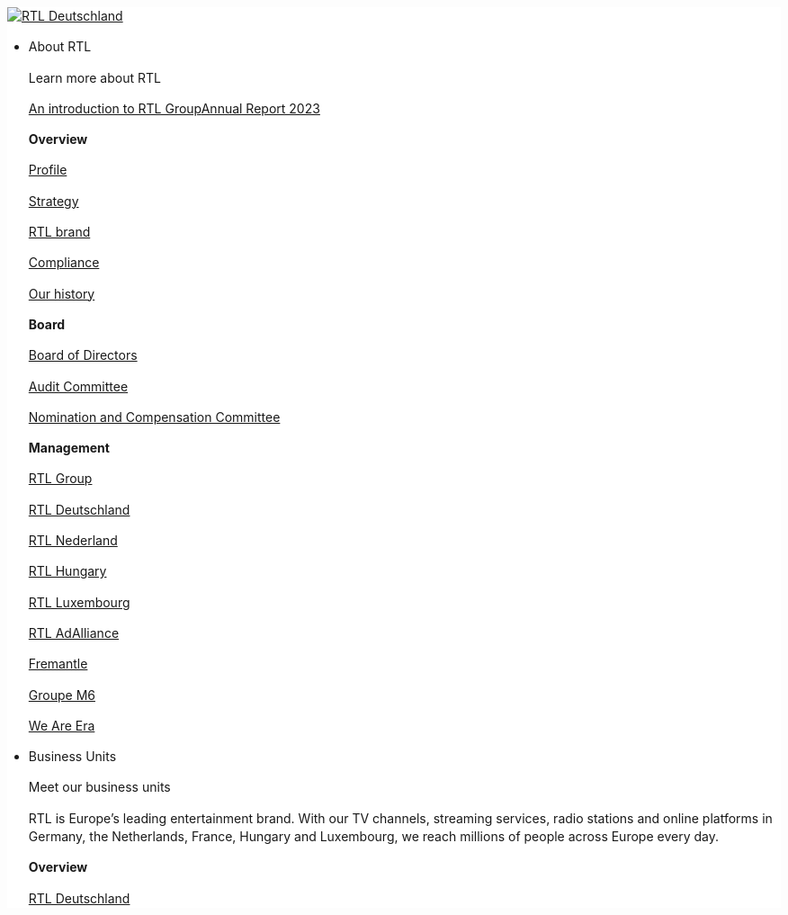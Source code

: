 [![RTL Deutschland](/system/modules/com.netrtl.cms.dachpressezentrum/elements/logo.svg)](https://company.rtl.com/en/homepage)

* About RTL
    
    Learn more about RTL
    
    [An introduction to RTL Group](https://company.rtl.com/export/sites/rtlunited/.galleries/downloads/presentations/240405_AnIntroductionToRTLGroup.pdf)[Annual Report 2023](https://www.annual-report2023.rtl.com/reports/rtlgroup/annual/2023/gb/English/0/annual-report-2023.html)
    
    **Overview**
    
    [Profile](https://www.rtlgroup.com/en/about-rtl/overview/profile/)
    
    [Strategy](https://www.rtlgroup.com/export/sites/rtlunited/en/about-rtl/overview/strategy/)
    
    [RTL brand](https://www.rtlgroup.com/en/about-rtl/overview/rtl-brand/)
    
    [Compliance](https://www.rtlgroup.com/en/about-rtl/overview/compliance/)
    
    [Our history](https://www.rtlgroup.com/export/sites/rtlunited/en/about-rtl/overview/our-history/)
    
    **Board**
    
    [Board of Directors](https://www.rtlgroup.com/en/about-rtl/board/board-of-directors/)
    
    [Audit Committee](https://www.rtlgroup.com/en/about-rtl/board/audit-committee/)
    
    [Nomination and Compensation Committee](https://www.rtlgroup.com/en/about-rtl/board/nomination-and-compensation-committee/)
    
    **Management**
    
    [RTL Group](https://www.rtlgroup.com/en/about-rtl/management/rtl-group/)
    
    [RTL Deutschland](https://www.rtlgroup.com/en/about-rtl/management/rtl-deutschland/)
    
    [RTL Nederland](https://www.rtlgroup.com/en/about-rtl/management/rtl-nederland/)
    
    [RTL Hungary](https://www.rtlgroup.com/en/about-rtl/management/rtl-hungary/)
    
    [RTL Luxembourg](https://www.rtlgroup.com/en/about-rtl/management/rtl-luxembourg/)
    
    [RTL AdAlliance](https://www.rtlgroup.com/en/about-rtl/management/rtl-adalliance/)
    
    [Fremantle](https://www.rtlgroup.com/en/about-rtl/management/fremantle/)
    
    [Groupe M6](https://www.rtlgroup.com/en/about-rtl/management/groupe-m6/)
    
    [We Are Era](https://www.rtlgroup.com/en/about-rtl/management/we-are-era/)
    
* Business Units
    
    Meet our business units
    
    RTL is Europe’s leading entertainment brand. With our TV channels, streaming services, radio stations and online platforms in Germany, the Netherlands, France, Hungary and Luxembourg, we reach millions of people across Europe every day.
    
    **Overview**
    
    [RTL Deutschland](https://www.rtlgroup.com/en/business-units/overview/rtl-deutschland/)
    